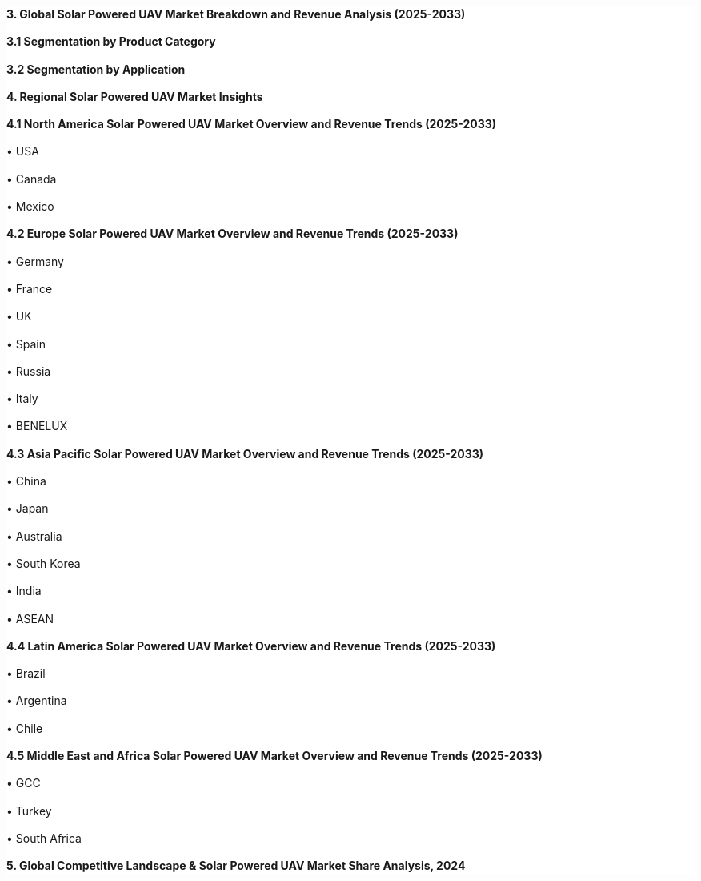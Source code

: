 <strong>3. Global Solar Powered UAV Market Breakdown and Revenue Analysis (2025-2033)</strong>

<strong>3.1 Segmentation by Product Category</strong>

<strong>3.2 Segmentation by Application</strong>

<strong>4. Regional Solar Powered UAV Market Insights</strong>

<strong>4.1 North America Solar Powered UAV Market Overview and Revenue Trends (2025-2033)</strong>

• USA

• Canada

• Mexico

<strong>4.2 Europe Solar Powered UAV Market Overview and Revenue Trends (2025-2033)</strong>

• Germany

• France

• UK

• Spain

• Russia

• Italy

• BENELUX

<strong>4.3 Asia Pacific Solar Powered UAV Market Overview and Revenue Trends (2025-2033)</strong>

• China

• Japan

• Australia

• South Korea

• India

• ASEAN

<strong>4.4 Latin America Solar Powered UAV Market Overview and Revenue Trends (2025-2033)</strong>

• Brazil

• Argentina

• Chile

<strong>4.5 Middle East and Africa Solar Powered UAV Market Overview and Revenue Trends (2025-2033)</strong>

• GCC

• Turkey

• South Africa

<strong>5. Global Competitive Landscape & Solar Powered UAV Market Share Analysis, 2024</strong>
